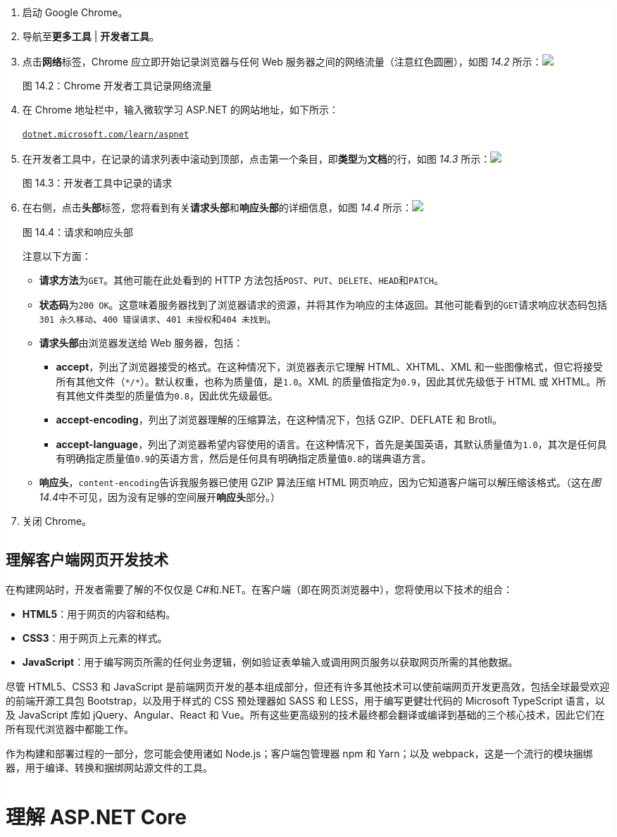 1.  启动 Google Chrome。

1.  导航至**更多工具** | **开发者工具**。

1.  点击**网络**标签，Chrome 应立即开始记录浏览器与任何 Web 服务器之间的网络流量（注意红色圆圈），如图 *14.2* 所示：![](https://github.com/OpenDocCN/freelearn-csharp-zh/raw/master/docs/cs10-dn6-mod-xplat-dev/img/B17442_15_02.png)

    图 14.2：Chrome 开发者工具记录网络流量

1.  在 Chrome 地址栏中，输入微软学习 ASP.NET 的网站地址，如下所示：

    [`dotnet.microsoft.com/learn/aspnet`](https://dotnet.microsoft.com/learn/aspnet)

1.  在开发者工具中，在记录的请求列表中滚动到顶部，点击第一个条目，即**类型**为**文档**的行，如图 *14.3* 所示：![](https://github.com/OpenDocCN/freelearn-csharp-zh/raw/master/docs/cs10-dn6-mod-xplat-dev/img/B17442_15_03.png)

    图 14.3：开发者工具中记录的请求

1.  在右侧，点击**头部**标签，您将看到有关**请求头部**和**响应头部**的详细信息，如图 *14.4* 所示：![](https://github.com/OpenDocCN/freelearn-csharp-zh/raw/master/docs/cs10-dn6-mod-xplat-dev/img/B17442_15_04.png)

    图 14.4：请求和响应头部

    注意以下方面：

    +   **请求方法**为`GET`。其他可能在此处看到的 HTTP 方法包括`POST`、`PUT`、`DELETE`、`HEAD`和`PATCH`。

    +   **状态码**为`200 OK`。这意味着服务器找到了浏览器请求的资源，并将其作为响应的主体返回。其他可能看到的`GET`请求响应状态码包括`301 永久移动`、`400 错误请求`、`401 未授权`和`404 未找到`。

    +   **请求头部**由浏览器发送给 Web 服务器，包括：

        +   **accept**，列出了浏览器接受的格式。在这种情况下，浏览器表示它理解 HTML、XHTML、XML 和一些图像格式，但它将接受所有其他文件（`*/*`）。默认权重，也称为质量值，是`1.0`。XML 的质量值指定为`0.9`，因此其优先级低于 HTML 或 XHTML。所有其他文件类型的质量值为`0.8`，因此优先级最低。

        +   **accept-encoding**，列出了浏览器理解的压缩算法，在这种情况下，包括 GZIP、DEFLATE 和 Brotli。

        +   **accept-language**，列出了浏览器希望内容使用的语言。在这种情况下，首先是美国英语，其默认质量值为`1.0`，其次是任何具有明确指定质量值`0.9`的英语方言，然后是任何具有明确指定质量值`0.8`的瑞典语方言。

    +   **响应头**，`content-encoding`告诉我服务器已使用 GZIP 算法压缩 HTML 网页响应，因为它知道客户端可以解压缩该格式。（这在*图 14.4*中不可见，因为没有足够的空间展开**响应头**部分。）

1.  关闭 Chrome。

## 理解客户端网页开发技术

在构建网站时，开发者需要了解的不仅仅是 C#和.NET。在客户端（即在网页浏览器中），您将使用以下技术的组合：

+   **HTML5**：用于网页的内容和结构。

+   **CSS3**：用于网页上元素的样式。

+   **JavaScript**：用于编写网页所需的任何业务逻辑，例如验证表单输入或调用网页服务以获取网页所需的其他数据。

尽管 HTML5、CSS3 和 JavaScript 是前端网页开发的基本组成部分，但还有许多其他技术可以使前端网页开发更高效，包括全球最受欢迎的前端开源工具包 Bootstrap，以及用于样式的 CSS 预处理器如 SASS 和 LESS，用于编写更健壮代码的 Microsoft TypeScript 语言，以及 JavaScript 库如 jQuery、Angular、React 和 Vue。所有这些更高级别的技术最终都会翻译或编译到基础的三个核心技术，因此它们在所有现代浏览器中都能工作。

作为构建和部署过程的一部分，您可能会使用诸如 Node.js；客户端包管理器 npm 和 Yarn；以及 webpack，这是一个流行的模块捆绑器，用于编译、转换和捆绑网站源文件的工具。

# 理解 ASP.NET Core
